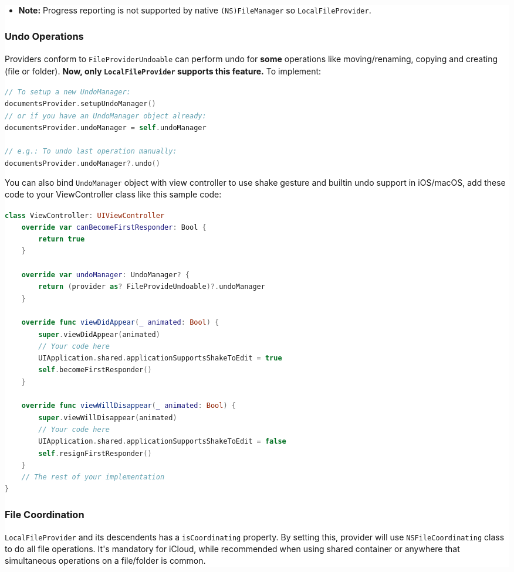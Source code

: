 - **Note:** Progress reporting is not supported by native `(NS)FileManager` so `LocalFileProvider`.

### Undo Operations

Providers conform to `FileProviderUndoable` can perform undo for **some** operations like moving/renaming, copying and creating (file or folder). **Now, only `LocalFileProvider` supports this feature.** To implement:

```swift
// To setup a new UndoManager:
documentsProvider.setupUndoManager()
// or if you have an UndoManager object already:
documentsProvider.undoManager = self.undoManager

// e.g.: To undo last operation manually:
documentsProvider.undoManager?.undo()
``` 

You can also bind `UndoManager` object with view controller to use shake gesture and builtin undo support in iOS/macOS, add these code to your ViewController class like this sample code:

```swift
class ViewController: UIViewController
    override var canBecomeFirstResponder: Bool {
        return true
    }
    
    override var undoManager: UndoManager? {
        return (provider as? FileProvideUndoable)?.undoManager
    }
    
    override func viewDidAppear(_ animated: Bool) {
        super.viewDidAppear(animated)
        // Your code here
        UIApplication.shared.applicationSupportsShakeToEdit = true
        self.becomeFirstResponder()
    }
    
    override func viewWillDisappear(_ animated: Bool) {
        super.viewWillDisappear(animated)
        // Your code here
        UIApplication.shared.applicationSupportsShakeToEdit = false
        self.resignFirstResponder()
    }
    // The rest of your implementation
}
```

### File Coordination

`LocalFileProvider` and its descendents has a `isCoordinating` property. By setting this, provider will use `NSFileCoordinating` class to do all file operations. It's mandatory for iCloud, while recommended when using shared container or anywhere that simultaneous operations on a file/folder is common.
